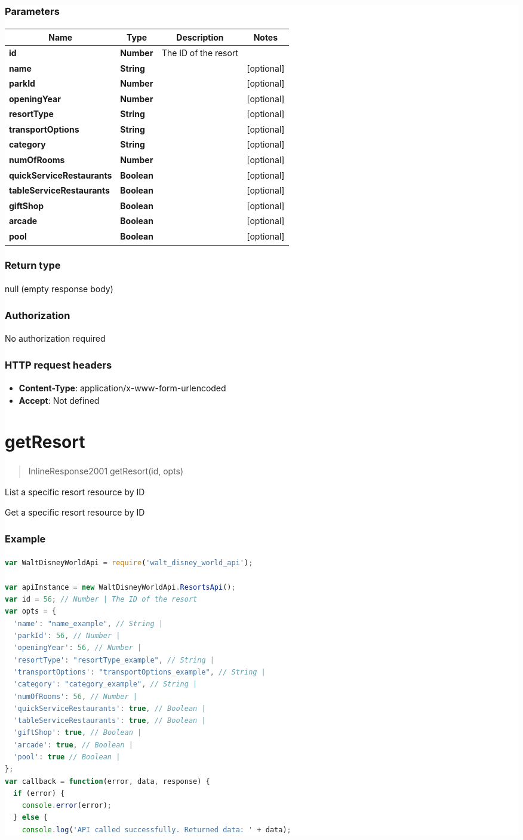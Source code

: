 ### Parameters

Name | Type | Description  | Notes
------------- | ------------- | ------------- | -------------
 **id** | **Number**| The ID of the resort | 
 **name** | **String**|  | [optional] 
 **parkId** | **Number**|  | [optional] 
 **openingYear** | **Number**|  | [optional] 
 **resortType** | **String**|  | [optional] 
 **transportOptions** | **String**|  | [optional] 
 **category** | **String**|  | [optional] 
 **numOfRooms** | **Number**|  | [optional] 
 **quickServiceRestaurants** | **Boolean**|  | [optional] 
 **tableServiceRestaurants** | **Boolean**|  | [optional] 
 **giftShop** | **Boolean**|  | [optional] 
 **arcade** | **Boolean**|  | [optional] 
 **pool** | **Boolean**|  | [optional] 

### Return type

null (empty response body)

### Authorization

No authorization required

### HTTP request headers

 - **Content-Type**: application/x-www-form-urlencoded
 - **Accept**: Not defined

<a name="getResort"></a>
# **getResort**
> InlineResponse2001 getResort(id, opts)

List a specific resort resource by ID

Get a specific resort resource by ID

### Example
```javascript
var WaltDisneyWorldApi = require('walt_disney_world_api');

var apiInstance = new WaltDisneyWorldApi.ResortsApi();
var id = 56; // Number | The ID of the resort
var opts = {
  'name': "name_example", // String | 
  'parkId': 56, // Number | 
  'openingYear': 56, // Number | 
  'resortType': "resortType_example", // String | 
  'transportOptions': "transportOptions_example", // String | 
  'category': "category_example", // String | 
  'numOfRooms': 56, // Number | 
  'quickServiceRestaurants': true, // Boolean | 
  'tableServiceRestaurants': true, // Boolean | 
  'giftShop': true, // Boolean | 
  'arcade': true, // Boolean | 
  'pool': true // Boolean | 
};
var callback = function(error, data, response) {
  if (error) {
    console.error(error);
  } else {
    console.log('API called successfully. Returned data: ' + data);
```